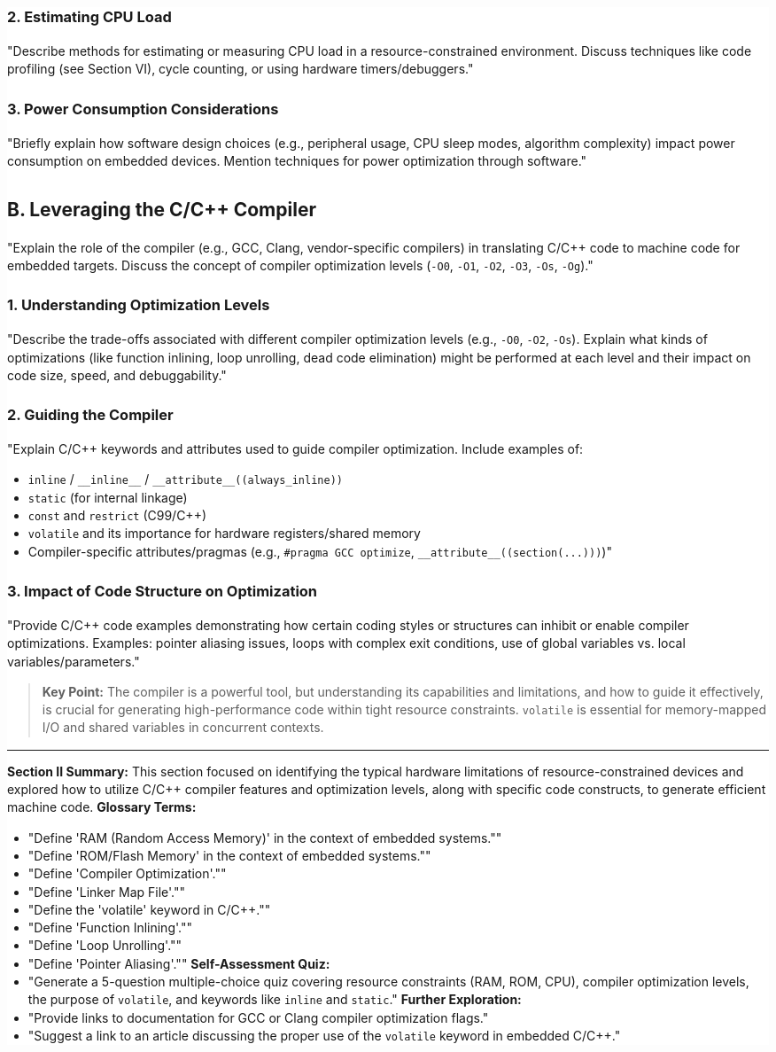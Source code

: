 ### 2. Estimating CPU Load
"<prompt>Describe methods for estimating or measuring CPU load in a resource-constrained environment. Discuss techniques like code profiling (see Section VI), cycle counting, or using hardware timers/debuggers.</prompt>"

### 3. Power Consumption Considerations
"<prompt>Briefly explain how software design choices (e.g., peripheral usage, CPU sleep modes, algorithm complexity) impact power consumption on embedded devices. Mention techniques for power optimization through software.</prompt>"

## B. Leveraging the C/C++ Compiler
"<prompt>Explain the role of the compiler (e.g., GCC, Clang, vendor-specific compilers) in translating C/C++ code to machine code for embedded targets. Discuss the concept of compiler optimization levels (`-O0`, `-O1`, `-O2`, `-O3`, `-Os`, `-Og`).</prompt>"

### 1. Understanding Optimization Levels
"<prompt>Describe the trade-offs associated with different compiler optimization levels (e.g., `-O0`, `-O2`, `-Os`). Explain what kinds of optimizations (like function inlining, loop unrolling, dead code elimination) might be performed at each level and their impact on code size, speed, and debuggability.</prompt>"

### 2. Guiding the Compiler
"<prompt>Explain C/C++ keywords and attributes used to guide compiler optimization. Include examples of:
*   `inline` / `__inline__` / `__attribute__((always_inline))`
*   `static` (for internal linkage)
*   `const` and `restrict` (C99/C++)
*   `volatile` and its importance for hardware registers/shared memory
*   Compiler-specific attributes/pragmas (e.g., `#pragma GCC optimize`, `__attribute__((section(...)))`)</prompt>"

### 3. Impact of Code Structure on Optimization
"<prompt>Provide C/C++ code examples demonstrating how certain coding styles or structures can inhibit or enable compiler optimizations. Examples: pointer aliasing issues, loops with complex exit conditions, use of global variables vs. local variables/parameters.</prompt>"

> **Key Point:** The compiler is a powerful tool, but understanding its capabilities and limitations, and how to guide it effectively, is crucial for generating high-performance code within tight resource constraints. `volatile` is essential for memory-mapped I/O and shared variables in concurrent contexts.

---
**Section II Summary:** This section focused on identifying the typical hardware limitations of resource-constrained devices and explored how to utilize C/C++ compiler features and optimization levels, along with specific code constructs, to generate efficient machine code.
**Glossary Terms:**
*   "<prompt>Define 'RAM (Random Access Memory)' in the context of embedded systems."</prompt>"
*   "<prompt>Define 'ROM/Flash Memory' in the context of embedded systems."</prompt>"
*   "<prompt>Define 'Compiler Optimization'."</prompt>"
*   "<prompt>Define 'Linker Map File'."</prompt>"
*   "<prompt>Define the 'volatile' keyword in C/C++."</prompt>"
*   "<prompt>Define 'Function Inlining'."</prompt>"
*   "<prompt>Define 'Loop Unrolling'."</prompt>"
*   "<prompt>Define 'Pointer Aliasing'."</prompt>"
**Self-Assessment Quiz:**
*   "<prompt>Generate a 5-question multiple-choice quiz covering resource constraints (RAM, ROM, CPU), compiler optimization levels, the purpose of `volatile`, and keywords like `inline` and `static`.</prompt>"
**Further Exploration:**
*   "<prompt>Provide links to documentation for GCC or Clang compiler optimization flags.</prompt>"
*   "<prompt>Suggest a link to an article discussing the proper use of the `volatile` keyword in embedded C/C++.</prompt>"